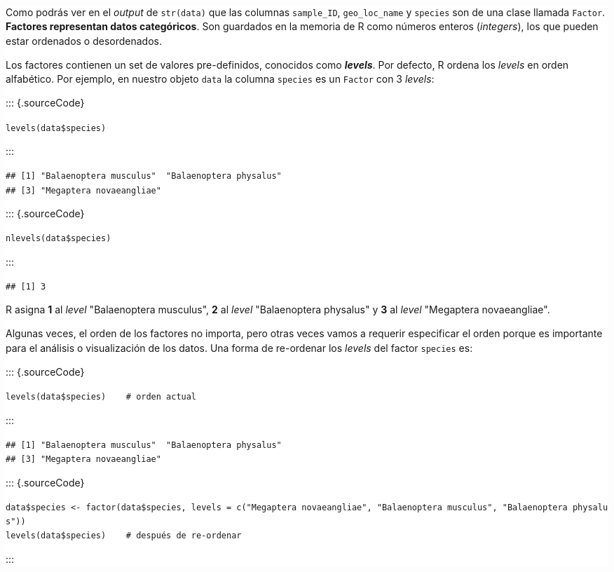 Como podrás ver en el *output* de `str(data)` que las columnas
`sample_ID`, `geo_loc_name` y `species` son de una clase llamada
`Factor`. **Factores representan datos categóricos**. Son guardados en
la memoria de R como números enteros (*integers*), los que pueden estar
ordenados o desordenados.

Los factores contienen un set de valores pre-definidos, conocidos como
***levels***. Por defecto, R ordena los *levels* en orden alfabético.
Por ejemplo, en nuestro objeto `data` la columna `species` es un
`Factor` con 3 *levels*:

::: {.sourceCode}
``` {.sourceCode .r}
levels(data$species)
```
:::

    ## [1] "Balaenoptera musculus"  "Balaenoptera physalus" 
    ## [3] "Megaptera novaeangliae"

::: {.sourceCode}
``` {.sourceCode .r}
nlevels(data$species)
```
:::

    ## [1] 3

R asigna **1** al *level* "Balaenoptera musculus", **2** al *level*
"Balaenoptera physalus" y **3** al *level* "Megaptera novaeangliae".

Algunas veces, el orden de los factores no importa, pero otras veces
vamos a requerir especificar el orden porque es importante para el
análisis o visualización de los datos. Una forma de re-ordenar los
*levels* del factor `species` es:

::: {.sourceCode}
``` {.sourceCode .r}
levels(data$species)    # orden actual
```
:::

    ## [1] "Balaenoptera musculus"  "Balaenoptera physalus" 
    ## [3] "Megaptera novaeangliae"

::: {.sourceCode}
``` {.sourceCode .r}
data$species <- factor(data$species, levels = c("Megaptera novaeangliae", "Balaenoptera musculus", "Balaenoptera physalus"))
levels(data$species)    # después de re-ordenar
```
:::
